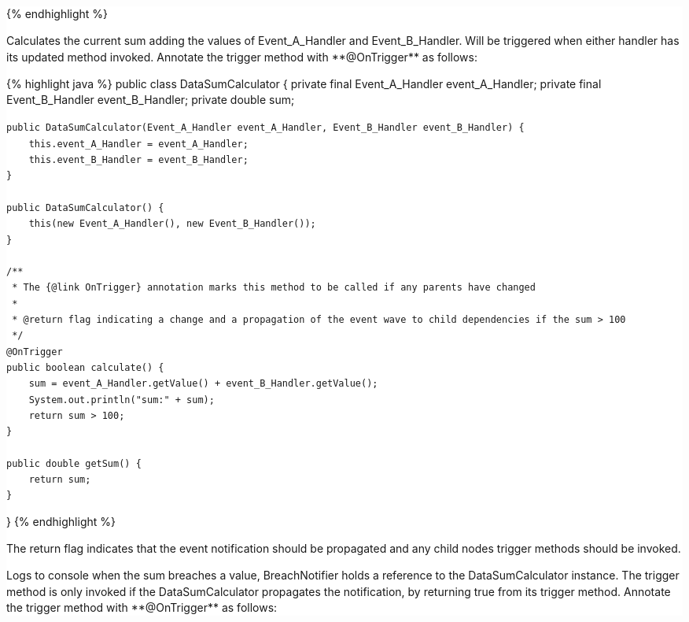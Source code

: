 {% endhighlight %}
</div>
</div>

<div id="DataSumCalculator" class="tabcontent2">
<div markdown="1">
Calculates the current sum adding the values of Event_A_Handler and Event_B_Handler. Will be triggered when either handler
has its updated method invoked. Annotate the trigger method with **@OnTrigger** as follows:

{% highlight java %}
public class DataSumCalculator {
private final Event_A_Handler event_A_Handler;
private final Event_B_Handler event_B_Handler;
private double sum;

    public DataSumCalculator(Event_A_Handler event_A_Handler, Event_B_Handler event_B_Handler) {
        this.event_A_Handler = event_A_Handler;
        this.event_B_Handler = event_B_Handler;
    }

    public DataSumCalculator() {
        this(new Event_A_Handler(), new Event_B_Handler());
    }

    /**
     * The {@link OnTrigger} annotation marks this method to be called if any parents have changed
     *
     * @return flag indicating a change and a propagation of the event wave to child dependencies if the sum > 100
     */
    @OnTrigger
    public boolean calculate() {
        sum = event_A_Handler.getValue() + event_B_Handler.getValue();
        System.out.println("sum:" + sum);
        return sum > 100;
    }

    public double getSum() {
        return sum;
    }

}
{% endhighlight %}

The return flag indicates that the event notification should be propagated and any child nodes trigger methods
should be invoked.
</div>
</div>


<div id="BreachNotifier" class="tabcontent2">
<div markdown="1">
Logs to console when the sum breaches a value, BreachNotifier holds a reference to the DataSumCalculator instance.
The trigger method is only invoked if the DataSumCalculator propagates the notification, by returning true from its
trigger method. Annotate the trigger method with **@OnTrigger** as follows:
